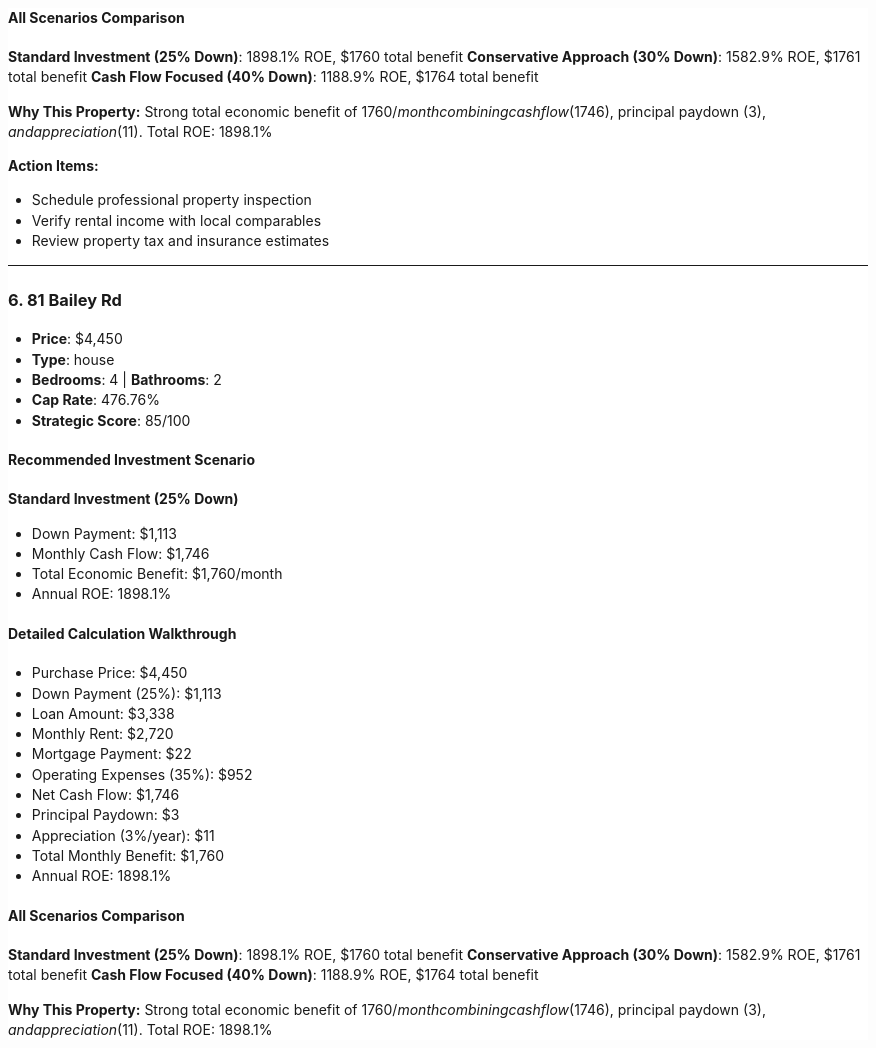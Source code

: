 #### All Scenarios Comparison
**Standard Investment (25% Down)**: 1898.1% ROE, $1760 total benefit
**Conservative Approach (30% Down)**: 1582.9% ROE, $1761 total benefit
**Cash Flow Focused (40% Down)**: 1188.9% ROE, $1764 total benefit

**Why This Property:**
Strong total economic benefit of $1760/month combining cash flow ($1746), principal paydown ($3), and appreciation ($11). Total ROE: 1898.1%

**Action Items:**
- Schedule professional property inspection
- Verify rental income with local comparables
- Review property tax and insurance estimates



---

### 6. 81 Bailey Rd
- **Price**: $4,450
- **Type**: house
- **Bedrooms**: 4 | **Bathrooms**: 2
- **Cap Rate**: 476.76%
- **Strategic Score**: 85/100

#### Recommended Investment Scenario
**Standard Investment (25% Down)**
- Down Payment: $1,113
- Monthly Cash Flow: $1,746
- Total Economic Benefit: $1,760/month
- Annual ROE: 1898.1%

#### Detailed Calculation Walkthrough
- Purchase Price: $4,450
- Down Payment (25%): $1,113
- Loan Amount: $3,338
- Monthly Rent: $2,720
- Mortgage Payment: $22
- Operating Expenses (35%): $952
- Net Cash Flow: $1,746
- Principal Paydown: $3
- Appreciation (3%/year): $11
- Total Monthly Benefit: $1,760
- Annual ROE: 1898.1%

#### All Scenarios Comparison
**Standard Investment (25% Down)**: 1898.1% ROE, $1760 total benefit
**Conservative Approach (30% Down)**: 1582.9% ROE, $1761 total benefit
**Cash Flow Focused (40% Down)**: 1188.9% ROE, $1764 total benefit

**Why This Property:**
Strong total economic benefit of $1760/month combining cash flow ($1746), principal paydown ($3), and appreciation ($11). Total ROE: 1898.1%
